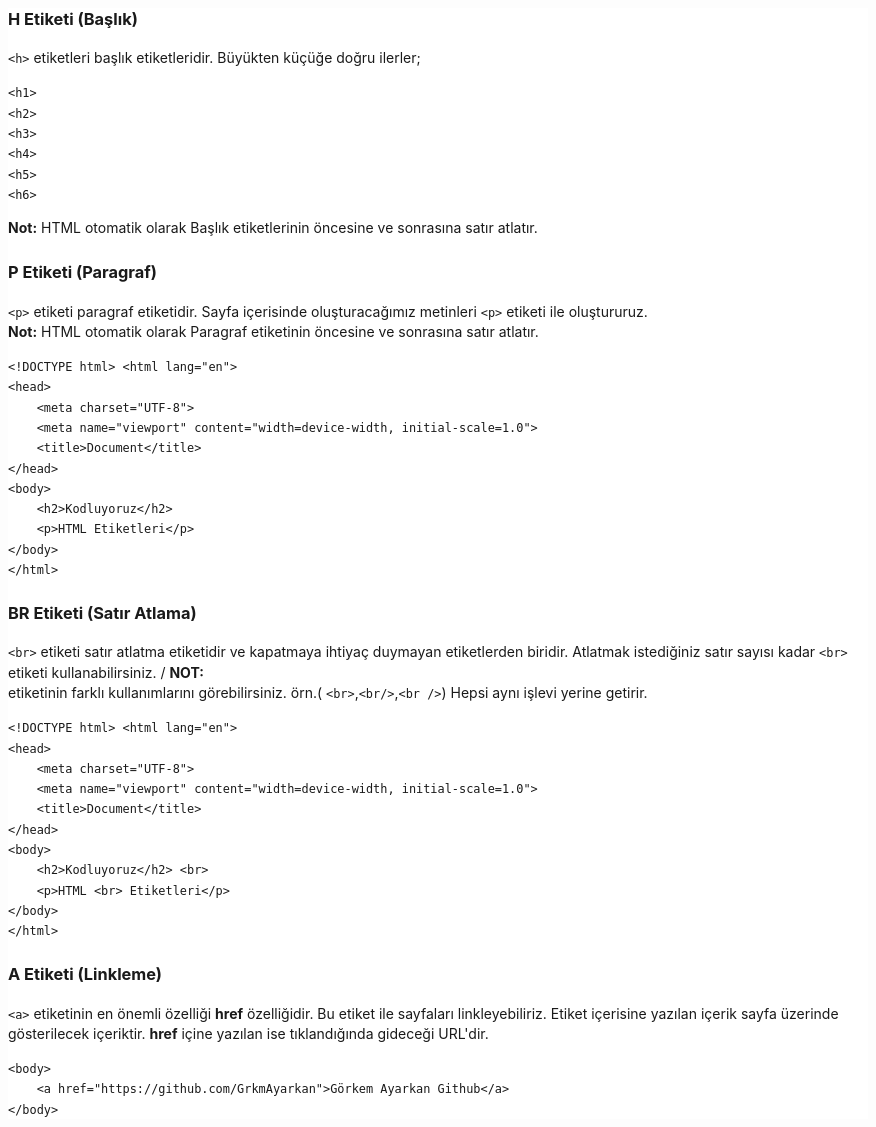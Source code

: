 ### H Etiketi (Başlık)
`<h>` etiketleri başlık etiketleridir. Büyükten küçüğe doğru ilerler;
```
<h1>
<h2>
<h3>
<h4>
<h5>
<h6>
```
**Not:** HTML otomatik olarak Başlık etiketlerinin öncesine ve sonrasına satır atlatır.

### P Etiketi (Paragraf)
`<p>` etiketi paragraf etiketidir. Sayfa içerisinde oluşturacağımız metinleri `<p>` etiketi ile oluştururuz. \
**Not:** HTML otomatik olarak Paragraf etiketinin öncesine ve sonrasına satır atlatır.
```
<!DOCTYPE html> <html lang="en">
<head>
    <meta charset="UTF-8">
    <meta name="viewport" content="width=device-width, initial-scale=1.0">
    <title>Document</title>
</head>
<body>
    <h2>Kodluyoruz</h2>
    <p>HTML Etiketleri</p>
</body>
</html>
```

### BR Etiketi (Satır Atlama)
`<br>` etiketi satır atlatma etiketidir ve kapatmaya ihtiyaç duymayan etiketlerden biridir. Atlatmak istediğiniz satır sayısı kadar `<br>` etiketi kullanabilirsiniz. / 
**NOT:** <br> etiketinin farklı kullanımlarını görebilirsiniz. örn.( `<br>`,`<br/>`,`<br />`) Hepsi aynı işlevi yerine getirir.
```
<!DOCTYPE html> <html lang="en">
<head>
    <meta charset="UTF-8">
    <meta name="viewport" content="width=device-width, initial-scale=1.0">
    <title>Document</title>
</head>
<body>
    <h2>Kodluyoruz</h2> <br>
    <p>HTML <br> Etiketleri</p>
</body>
</html>
```

### A Etiketi (Linkleme)
`<a>` etiketinin en önemli özelliği **href** özelliğidir. Bu etiket ile sayfaları linkleyebiliriz. Etiket içerisine yazılan içerik sayfa üzerinde gösterilecek içeriktir. **href** içine yazılan ise tıklandığında gideceği URL'dir.
```
<body>
    <a href="https://github.com/GrkmAyarkan">Görkem Ayarkan Github</a>
</body>
```
